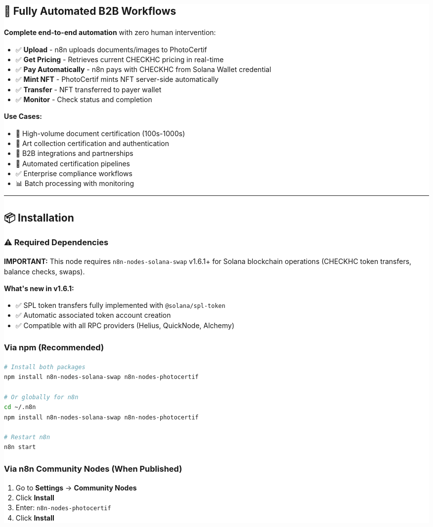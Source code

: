 ## 🚀 Fully Automated B2B Workflows

**Complete end-to-end automation** with zero human intervention:

- ✅ **Upload** - n8n uploads documents/images to PhotoCertif
- ✅ **Get Pricing** - Retrieves current CHECKHC pricing in real-time
- ✅ **Pay Automatically** - n8n pays with CHECKHC from Solana Wallet credential
- ✅ **Mint NFT** - PhotoCertif mints NFT server-side automatically
- ✅ **Transfer** - NFT transferred to payer wallet
- ✅ **Monitor** - Check status and completion

**Use Cases:**
- 📄 High-volume document certification (100s-1000s)
- 🎨 Art collection certification and authentication
- 🏢 B2B integrations and partnerships
- 🔄 Automated certification pipelines
- ✅ Enterprise compliance workflows
- 📊 Batch processing with monitoring

---

## 📦 Installation

### ⚠️ Required Dependencies

**IMPORTANT:** This node requires `n8n-nodes-solana-swap` v1.6.1+ for Solana blockchain operations (CHECKHC token transfers, balance checks, swaps).

**What's new in v1.6.1:**
- ✅ SPL token transfers fully implemented with `@solana/spl-token`
- ✅ Automatic associated token account creation
- ✅ Compatible with all RPC providers (Helius, QuickNode, Alchemy)

### Via npm (Recommended)

```bash
# Install both packages
npm install n8n-nodes-solana-swap n8n-nodes-photocertif

# Or globally for n8n
cd ~/.n8n
npm install n8n-nodes-solana-swap n8n-nodes-photocertif

# Restart n8n
n8n start
```

### Via n8n Community Nodes (When Published)

1. Go to **Settings** → **Community Nodes**
2. Click **Install**
3. Enter: `n8n-nodes-photocertif`
4. Click **Install**

